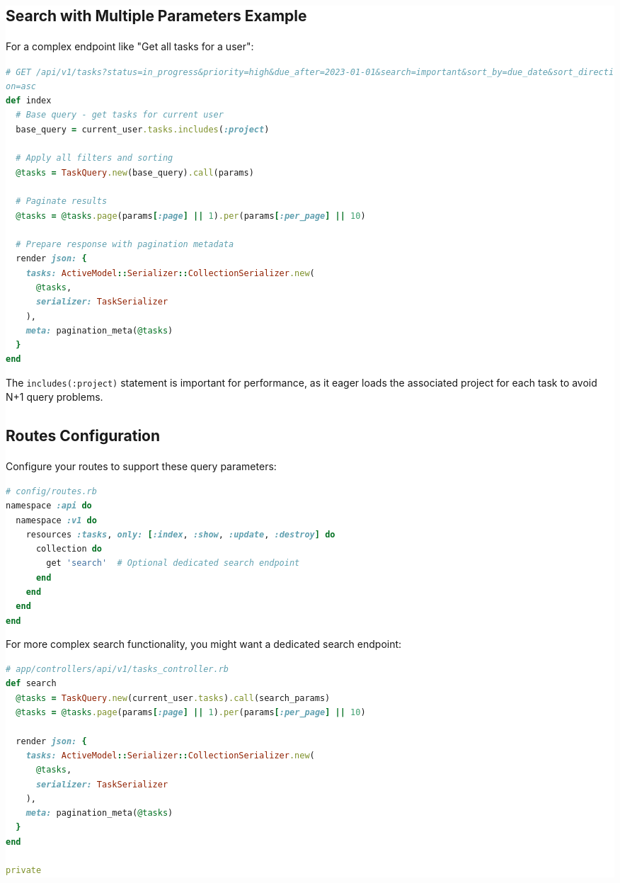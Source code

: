 ## Search with Multiple Parameters Example

For a complex endpoint like "Get all tasks for a user":

```ruby
# GET /api/v1/tasks?status=in_progress&priority=high&due_after=2023-01-01&search=important&sort_by=due_date&sort_direction=asc
def index
  # Base query - get tasks for current user
  base_query = current_user.tasks.includes(:project)
  
  # Apply all filters and sorting
  @tasks = TaskQuery.new(base_query).call(params)
  
  # Paginate results
  @tasks = @tasks.page(params[:page] || 1).per(params[:per_page] || 10)
  
  # Prepare response with pagination metadata
  render json: {
    tasks: ActiveModel::Serializer::CollectionSerializer.new(
      @tasks, 
      serializer: TaskSerializer
    ),
    meta: pagination_meta(@tasks)
  }
end
```

The `includes(:project)` statement is important for performance, as it eager loads the associated project for each task to avoid N+1 query problems.

## Routes Configuration

Configure your routes to support these query parameters:

```ruby
# config/routes.rb
namespace :api do
  namespace :v1 do
    resources :tasks, only: [:index, :show, :update, :destroy] do
      collection do
        get 'search'  # Optional dedicated search endpoint
      end
    end
  end
end
```

For more complex search functionality, you might want a dedicated search endpoint:

```ruby
# app/controllers/api/v1/tasks_controller.rb
def search
  @tasks = TaskQuery.new(current_user.tasks).call(search_params)
  @tasks = @tasks.page(params[:page] || 1).per(params[:per_page] || 10)
  
  render json: {
    tasks: ActiveModel::Serializer::CollectionSerializer.new(
      @tasks, 
      serializer: TaskSerializer
    ),
    meta: pagination_meta(@tasks)
  }
end

private
```
